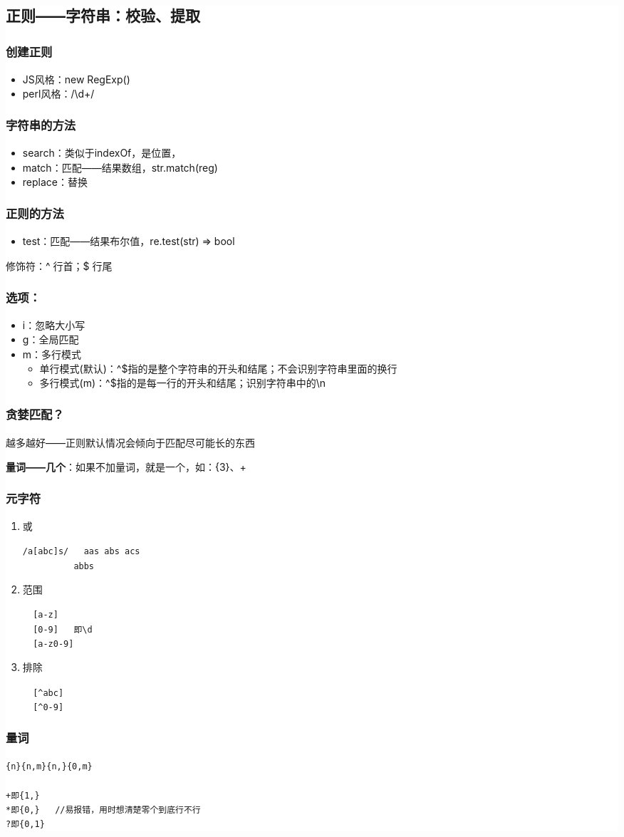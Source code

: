 ## 正则——字符串：校验、提取

### 创建正则
- JS风格：new RegExp()
- perl风格：/\d+/
### 字符串的方法
- search：类似于indexOf，是位置，
- match：匹配——结果数组，str.match(reg)
- replace：替换
### 正则的方法
- test：匹配——结果布尔值，re.test(str)  =>  bool

修饰符：^   行首；$   行尾

### 选项：
- i：忽略大小写
- g：全局匹配
- m：多行模式
    - 单行模式(默认)：^$指的是整个字符串的开头和结尾；不会识别字符串里面的换行
    - 多行模式(m)：^$指的是每一行的开头和结尾；识别字符串中的\n

### 贪婪匹配？
越多越好——正则默认情况会倾向于匹配尽可能长的东西

**量词——几个**：如果不加量词，就是一个，如：{3}、+

### 元字符
1. 或
    ```
    /a[abc]s/   aas abs acs
              abbs
    ```
2. 范围
    ```
      [a-z]
      [0-9]   即\d
      [a-z0-9]
    ```
3. 排除
    ```
      [^abc]
      [^0-9]
    ```

### 量词
```
{n}{n,m}{n,}{0,m}

+即{1,}
*即{0,}   //易报错，用时想清楚零个到底行不行
?即{0,1}
```
